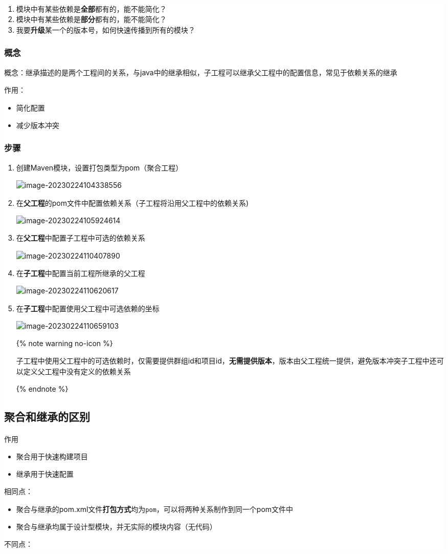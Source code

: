 1. 模块中有某些依赖是**全部**都有的，能不能简化？
2. 模块中有某些依赖是**部分**都有的，能不能简化？
3. 我要**升级**某一个的版本号，如何快速传播到所有的模块？

### 概念

概念：继承描述的是两个工程间的关系，与java中的继承相似，子工程可以继承父工程中的配置信息，常见于依赖关系的继承

作用：

- 简化配置

- 减少版本冲突

### 步骤

1. 创建Maven模块，设置打包类型为pom（聚合工程）

   ![image-20230224104338556](https://baozi-blog.oss-cn-shenzhen.aliyuncs.com/images/202302241057380.png)

2. 在**父工程**的pom文件中配置依赖关系（子工程将沿用父工程中的依赖关系)

   ![image-20230224105924614](https://baozi-blog.oss-cn-shenzhen.aliyuncs.com/images/202302241100164.png)

3. 在**父工程**中配置子工程中可选的依赖关系

   ![image-20230224110407890](https://baozi-blog.oss-cn-shenzhen.aliyuncs.com/images/202302241104034.png)

4. 在**子工程**中配置当前工程所继承的父工程

   ![image-20230224110620617](https://baozi-blog.oss-cn-shenzhen.aliyuncs.com/images/202302241106639.png)

5. 在**子工程**中配置使用父工程中可选依赖的坐标

   ![image-20230224110659103](https://baozi-blog.oss-cn-shenzhen.aliyuncs.com/images/202302241106121.png)

    {% note warning no-icon %}

   子工程中使用父工程中的可选依赖时，仅需要提供群组id和项目id，**无需提供版本**，版本由父工程统一提供，避免版本冲突子工程中还可以定义父工程中没有定义的依赖关系

   {% endnote %}

## 聚合和继承的区别

作用

- 聚合用于快速构建项目

- 继承用于快速配置

相同点：

- 聚合与继承的pom.xml文件**打包方式**均为`pom`，可以将两种关系制作到同一个pom文件中

- 聚合与继承均属于设计型模块，并无实际的模块内容（无代码）

不同点：
